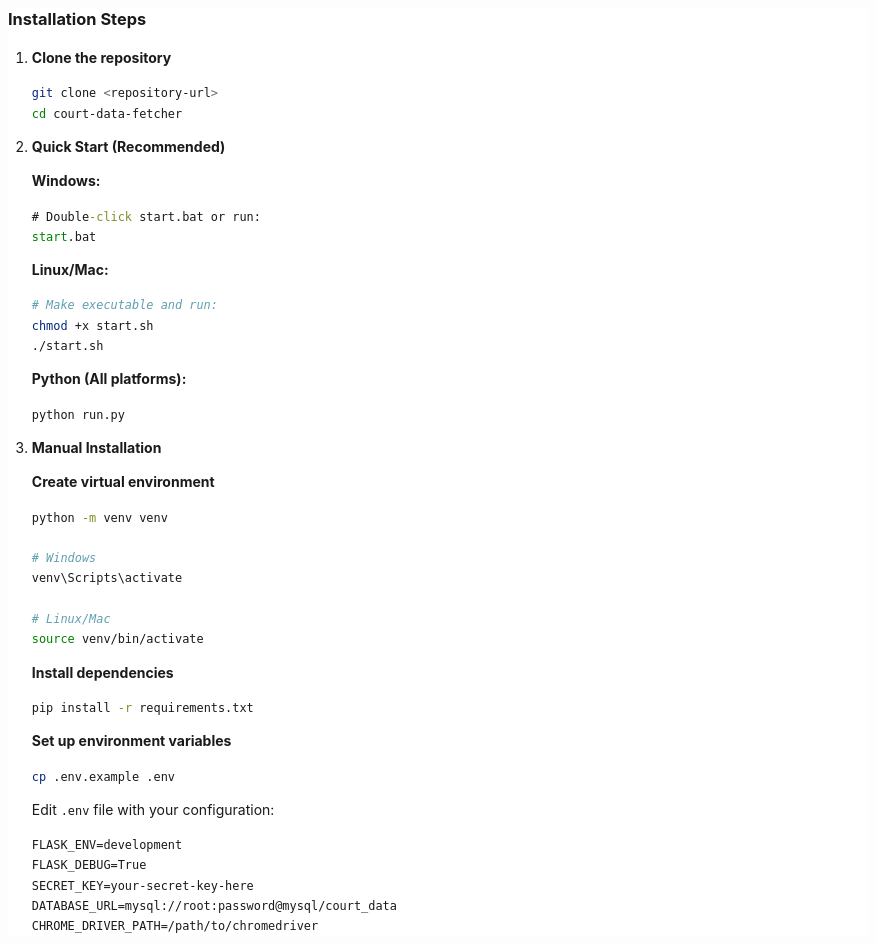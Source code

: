 ### Installation Steps

1. **Clone the repository**
   ```bash
   git clone <repository-url>
   cd court-data-fetcher
   ```

2. **Quick Start (Recommended)**
   
   **Windows:**
   ```cmd
   # Double-click start.bat or run:
   start.bat
   ```
   
   **Linux/Mac:**
   ```bash
   # Make executable and run:
   chmod +x start.sh
   ./start.sh
   ```
   
   **Python (All platforms):**
   ```bash
   python run.py
   ```

3. **Manual Installation**

   **Create virtual environment**
   ```bash
   python -m venv venv
   
   # Windows
   venv\Scripts\activate
   
   # Linux/Mac
   source venv/bin/activate
   ```

   **Install dependencies**
   ```bash
   pip install -r requirements.txt
   ```

   **Set up environment variables**
   ```bash
   cp .env.example .env
   ```
   
   Edit `.env` file with your configuration:
   ```
   FLASK_ENV=development
   FLASK_DEBUG=True
   SECRET_KEY=your-secret-key-here
   DATABASE_URL=mysql://root:password@mysql/court_data
   CHROME_DRIVER_PATH=/path/to/chromedriver
   ```
